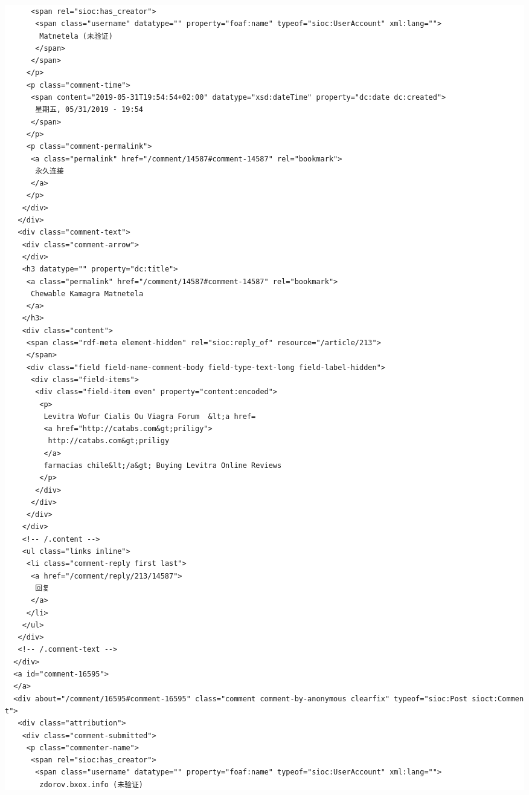           <span rel="sioc:has_creator">
           <span class="username" datatype="" property="foaf:name" typeof="sioc:UserAccount" xml:lang="">
            Matnetela (未验证)
           </span>
          </span>
         </p>
         <p class="comment-time">
          <span content="2019-05-31T19:54:54+02:00" datatype="xsd:dateTime" property="dc:date dc:created">
           星期五, 05/31/2019 - 19:54
          </span>
         </p>
         <p class="comment-permalink">
          <a class="permalink" href="/comment/14587#comment-14587" rel="bookmark">
           永久连接
          </a>
         </p>
        </div>
       </div>
       <div class="comment-text">
        <div class="comment-arrow">
        </div>
        <h3 datatype="" property="dc:title">
         <a class="permalink" href="/comment/14587#comment-14587" rel="bookmark">
          Chewable Kamagra Matnetela
         </a>
        </h3>
        <div class="content">
         <span class="rdf-meta element-hidden" rel="sioc:reply_of" resource="/article/213">
         </span>
         <div class="field field-name-comment-body field-type-text-long field-label-hidden">
          <div class="field-items">
           <div class="field-item even" property="content:encoded">
            <p>
             Levitra Wofur Cialis Ou Viagra Forum  &lt;a href=
             <a href="http://catabs.com&gt;priligy">
              http://catabs.com&gt;priligy
             </a>
             farmacias chile&lt;/a&gt; Buying Levitra Online Reviews
            </p>
           </div>
          </div>
         </div>
        </div>
        <!-- /.content -->
        <ul class="links inline">
         <li class="comment-reply first last">
          <a href="/comment/reply/213/14587">
           回复
          </a>
         </li>
        </ul>
       </div>
       <!-- /.comment-text -->
      </div>
      <a id="comment-16595">
      </a>
      <div about="/comment/16595#comment-16595" class="comment comment-by-anonymous clearfix" typeof="sioc:Post sioct:Comment">
       <div class="attribution">
        <div class="comment-submitted">
         <p class="commenter-name">
          <span rel="sioc:has_creator">
           <span class="username" datatype="" property="foaf:name" typeof="sioc:UserAccount" xml:lang="">
            zdorov.bxox.info (未验证)